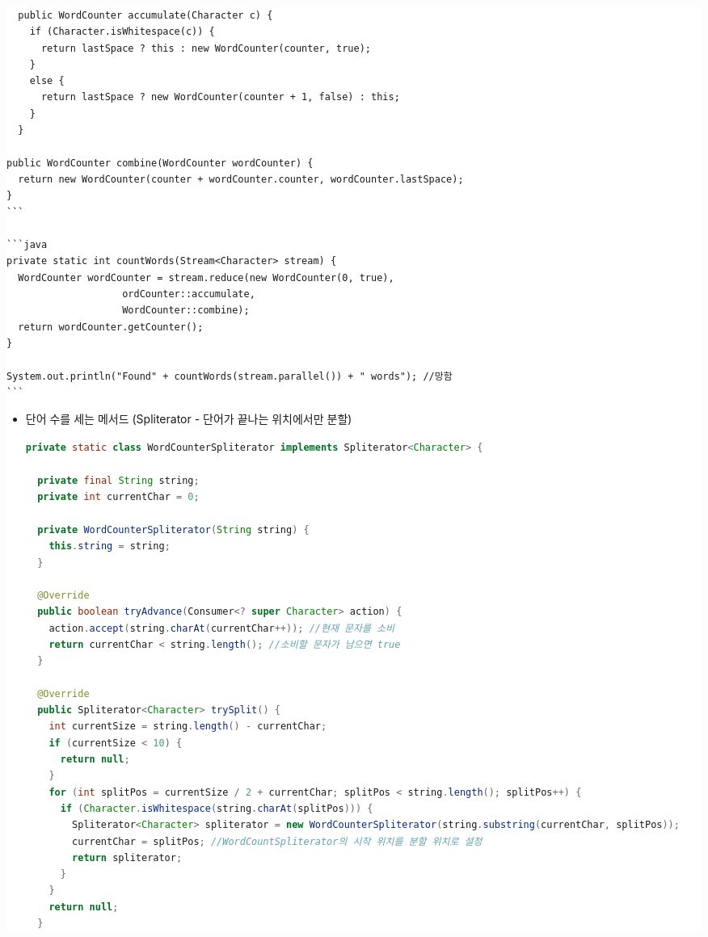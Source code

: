       public WordCounter accumulate(Character c) {
        if (Character.isWhitespace(c)) {
          return lastSpace ? this : new WordCounter(counter, true);
        }
        else {
          return lastSpace ? new WordCounter(counter + 1, false) : this;
        }
      }
    
    public WordCounter combine(WordCounter wordCounter) {
      return new WordCounter(counter + wordCounter.counter, wordCounter.lastSpace);
    }
    ```

    ```java
    private static int countWords(Stream<Character> stream) {
      WordCounter wordCounter = stream.reduce(new WordCounter(0, true), 
    					ordCounter::accumulate, 
    					WordCounter::combine);
      return wordCounter.getCounter();
    }
    
    System.out.println("Found" + countWords(stream.parallel()) + " words"); //망함
    ```

- 단어 수를 세는 메서드 (Spliterator - 단어가 끝나는 위치에서만 분할)

    ```java
    private static class WordCounterSpliterator implements Spliterator<Character> {
    
      private final String string;
      private int currentChar = 0;
    
      private WordCounterSpliterator(String string) {
        this.string = string;
      }
    
      @Override
      public boolean tryAdvance(Consumer<? super Character> action) {
        action.accept(string.charAt(currentChar++)); //현재 문자를 소비
        return currentChar < string.length(); //소비할 문자가 남으면 true
      }
    
      @Override
      public Spliterator<Character> trySplit() {
        int currentSize = string.length() - currentChar;
        if (currentSize < 10) {
          return null;
        }
        for (int splitPos = currentSize / 2 + currentChar; splitPos < string.length(); splitPos++) {
          if (Character.isWhitespace(string.charAt(splitPos))) {
            Spliterator<Character> spliterator = new WordCounterSpliterator(string.substring(currentChar, splitPos));
            currentChar = splitPos; //WordCountSpliterator의 시작 위치를 분할 위치로 설정
            return spliterator;
          }
        }
        return null;
      }
    